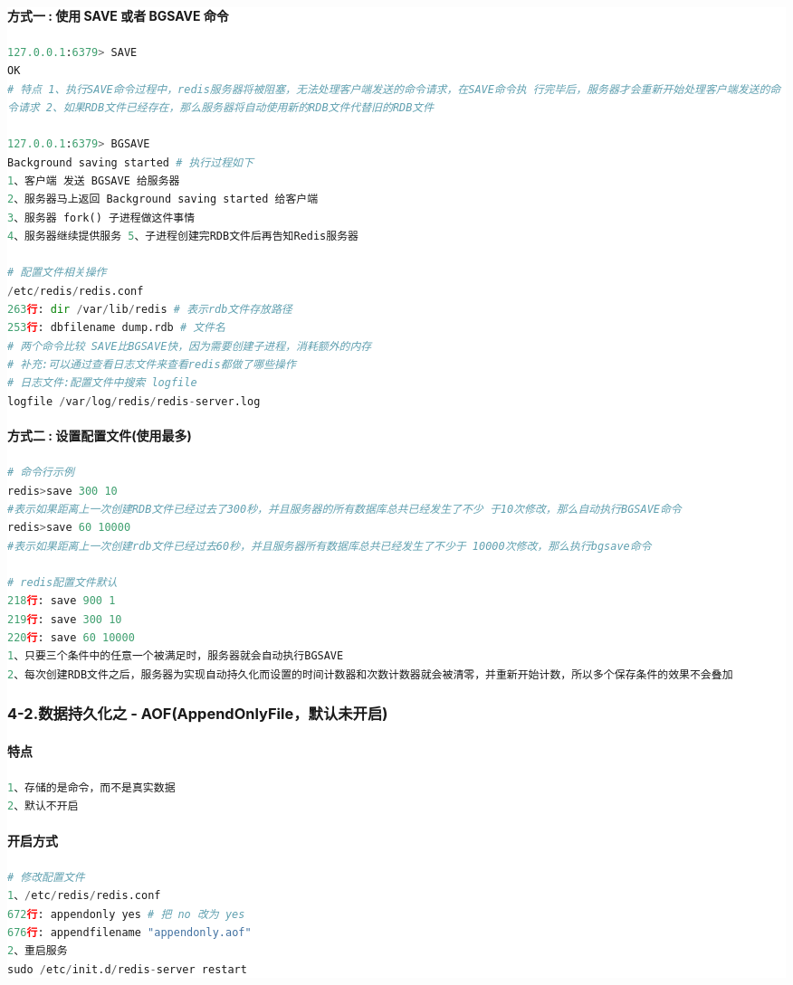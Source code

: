 #### 方式一 : 使用 SAVE 或者 BGSAVE 命令

```python
127.0.0.1:6379> SAVE
OK
# 特点 1、执行SAVE命令过程中，redis服务器将被阻塞，无法处理客户端发送的命令请求，在SAVE命令执 行完毕后，服务器才会重新开始处理客户端发送的命令请求 2、如果RDB文件已经存在，那么服务器将自动使用新的RDB文件代替旧的RDB文件

127.0.0.1:6379> BGSAVE 
Background saving started # 执行过程如下
1、客户端 发送 BGSAVE 给服务器
2、服务器⻢上返回 Background saving started 给客户端 
3、服务器 fork() 子进程做这件事情
4、服务器继续提供服务 5、子进程创建完RDB文件后再告知Redis服务器

# 配置文件相关操作
/etc/redis/redis.conf
263行: dir /var/lib/redis # 表示rdb文件存放路径 
253行: dbfilename dump.rdb # 文件名
# 两个命令比较 SAVE比BGSAVE快，因为需要创建子进程，消耗额外的内存
# 补充:可以通过查看日志文件来查看redis都做了哪些操作 
# 日志文件:配置文件中搜索 logfile
logfile /var/log/redis/redis-server.log
```

#### 方式二 : 设置配置文件(使用最多)

```python
# 命令行示例 
redis>save 300 10
#表示如果距离上一次创建RDB文件已经过去了300秒，并且服务器的所有数据库总共已经发生了不少 于10次修改，那么自动执行BGSAVE命令
redis>save 60 10000
#表示如果距离上一次创建rdb文件已经过去60秒，并且服务器所有数据库总共已经发生了不少于 10000次修改，那么执行bgsave命令

# redis配置文件默认 
218行: save 900 1 
219行: save 300 10 
220行: save 60 10000
1、只要三个条件中的任意一个被满足时，服务器就会自动执行BGSAVE
2、每次创建RDB文件之后，服务器为实现自动持久化而设置的时间计数器和次数计数器就会被清零，并重新开始计数，所以多个保存条件的效果不会叠加
```

### 4-2.数据持久化之 - AOF(AppendOnlyFile，默认未开启)

#### 特点

```python
1、存储的是命令，而不是真实数据 
2、默认不开启
```

#### 开启方式

```python
# 修改配置文件 
1、/etc/redis/redis.conf
672行: appendonly yes # 把 no 改为 yes
676行: appendfilename "appendonly.aof" 
2、重启服务
sudo /etc/init.d/redis-server restart
```
